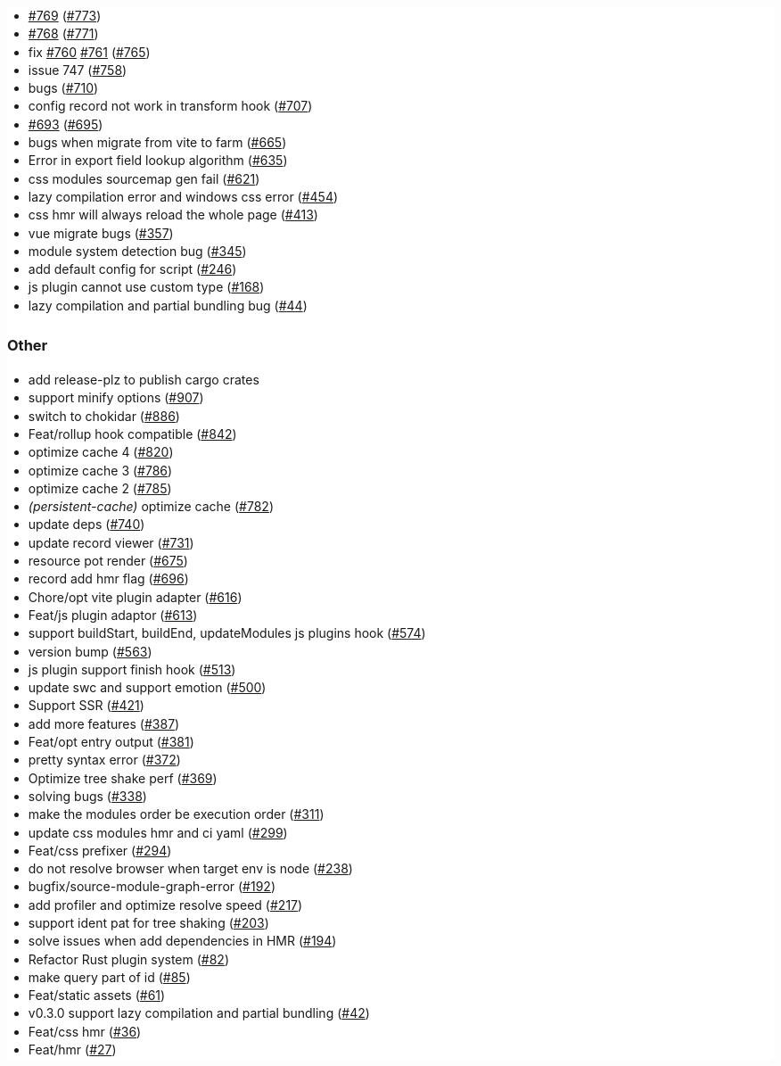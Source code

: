 - [#769](https://github.com/farm-fe/farm/pull/769) ([#773](https://github.com/farm-fe/farm/pull/773))
- [#768](https://github.com/farm-fe/farm/pull/768) ([#771](https://github.com/farm-fe/farm/pull/771))
- fix [#760](https://github.com/farm-fe/farm/pull/760) [#761](https://github.com/farm-fe/farm/pull/761) ([#765](https://github.com/farm-fe/farm/pull/765))
- issue 747 ([#758](https://github.com/farm-fe/farm/pull/758))
- bugs ([#710](https://github.com/farm-fe/farm/pull/710))
- config record not work in transform hook ([#707](https://github.com/farm-fe/farm/pull/707))
- [#693](https://github.com/farm-fe/farm/pull/693) ([#695](https://github.com/farm-fe/farm/pull/695))
- bugs when migrate from vite to farm ([#665](https://github.com/farm-fe/farm/pull/665))
- Error in export field lookup algorithm ([#635](https://github.com/farm-fe/farm/pull/635))
- css modules sourcemap gen fail ([#621](https://github.com/farm-fe/farm/pull/621))
- lazy compilation error and windows css error ([#454](https://github.com/farm-fe/farm/pull/454))
- css hmr will always reload the whole page ([#413](https://github.com/farm-fe/farm/pull/413))
- vue migrate bugs ([#357](https://github.com/farm-fe/farm/pull/357))
- module system detection bug ([#345](https://github.com/farm-fe/farm/pull/345))
- add default config for script ([#246](https://github.com/farm-fe/farm/pull/246))
- js plugin cannot use custom type ([#168](https://github.com/farm-fe/farm/pull/168))
- lazy compilation and partial bundling bug ([#44](https://github.com/farm-fe/farm/pull/44))

### Other

- add release-plz to publish cargo crates
- support minify options ([#907](https://github.com/farm-fe/farm/pull/907))
- switch to chokidar ([#886](https://github.com/farm-fe/farm/pull/886))
- Feat/rollup hook compatible ([#842](https://github.com/farm-fe/farm/pull/842))
- optimize cache 4 ([#820](https://github.com/farm-fe/farm/pull/820))
- optimize cache 3 ([#786](https://github.com/farm-fe/farm/pull/786))
- optimize cache 2 ([#785](https://github.com/farm-fe/farm/pull/785))
- _(persistent-cache)_ optimize cache ([#782](https://github.com/farm-fe/farm/pull/782))
- update deps ([#740](https://github.com/farm-fe/farm/pull/740))
- update record viewer ([#731](https://github.com/farm-fe/farm/pull/731))
- resource pot render ([#675](https://github.com/farm-fe/farm/pull/675))
- record add hmr flag ([#696](https://github.com/farm-fe/farm/pull/696))
- Chore/opt vite plugin adapter ([#616](https://github.com/farm-fe/farm/pull/616))
- Feat/js plugin adaptor ([#613](https://github.com/farm-fe/farm/pull/613))
- support buildStart, buildEnd, updateModules js plugins hook ([#574](https://github.com/farm-fe/farm/pull/574))
- version bump ([#563](https://github.com/farm-fe/farm/pull/563))
- js plugin support finish hook ([#513](https://github.com/farm-fe/farm/pull/513))
- update swc and support emotion ([#500](https://github.com/farm-fe/farm/pull/500))
- Support SSR ([#421](https://github.com/farm-fe/farm/pull/421))
- add more features ([#387](https://github.com/farm-fe/farm/pull/387))
- Feat/opt entry output ([#381](https://github.com/farm-fe/farm/pull/381))
- pretty syntax error ([#372](https://github.com/farm-fe/farm/pull/372))
- Optimize tree shake perf ([#369](https://github.com/farm-fe/farm/pull/369))
- solving bugs ([#338](https://github.com/farm-fe/farm/pull/338))
- make the modules order be execution order ([#311](https://github.com/farm-fe/farm/pull/311))
- update css modules hmr and ci yaml ([#299](https://github.com/farm-fe/farm/pull/299))
- Feat/css prefixer ([#294](https://github.com/farm-fe/farm/pull/294))
- do not resolve browser when target env is node ([#238](https://github.com/farm-fe/farm/pull/238))
- bugfix/source-module-graph-error ([#192](https://github.com/farm-fe/farm/pull/192))
- add profiler and optimize resolve speed ([#217](https://github.com/farm-fe/farm/pull/217))
- support ident pat for tree shaking ([#203](https://github.com/farm-fe/farm/pull/203))
- solve issues when add dependencies in HMR ([#194](https://github.com/farm-fe/farm/pull/194))
- Refactor Rust plugin system ([#82](https://github.com/farm-fe/farm/pull/82))
- make query part of id ([#85](https://github.com/farm-fe/farm/pull/85))
- Feat/static assets ([#61](https://github.com/farm-fe/farm/pull/61))
- v0.3.0 support lazy compilation and partial bundling ([#42](https://github.com/farm-fe/farm/pull/42))
- Feat/css hmr ([#36](https://github.com/farm-fe/farm/pull/36))
- Feat/hmr ([#27](https://github.com/farm-fe/farm/pull/27))